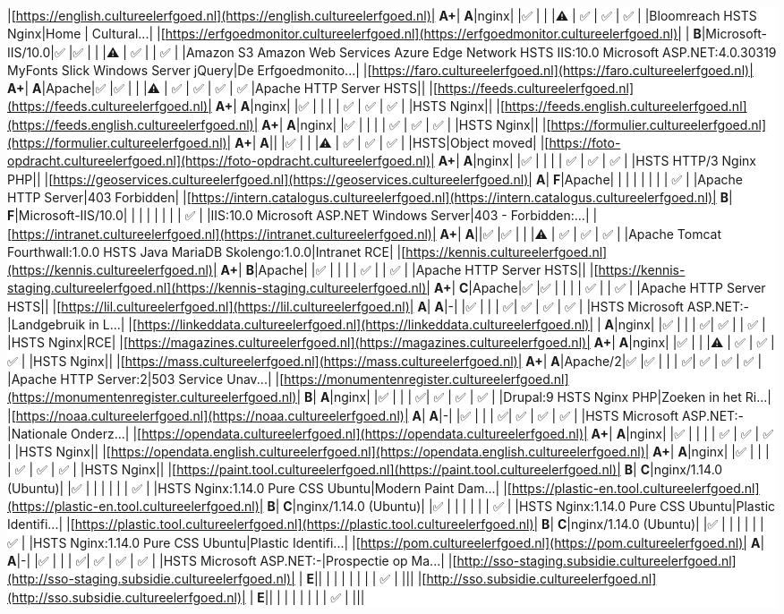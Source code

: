 |[https://english.cultureelerfgoed.nl](https://english.cultureelerfgoed.nl)| **A+**| **A**|nginx| |:white_check_mark: | | |:warning: | :white_check_mark: | :white_check_mark: | :white_check_mark: | |Bloomreach HSTS Nginx|Home | Cultural...|
|[https://erfgoedmonitor.cultureelerfgoed.nl](https://erfgoedmonitor.cultureelerfgoed.nl)| | **B**|Microsoft-IIS/10.0|:white_check_mark: |:white_check_mark: | | |:warning: | :white_check_mark: | | :white_check_mark: | |Amazon S3 Amazon Web Services Azure Edge Network HSTS IIS:10.0 Microsoft ASP.NET:4.0.30319 MyFonts Slick Windows Server jQuery|De Erfgoedmonito...|
|[https://faro.cultureelerfgoed.nl](https://faro.cultureelerfgoed.nl)| **A+**| **A**|Apache|:white_check_mark: |:white_check_mark: | | |:warning: | :white_check_mark: | :white_check_mark: | :white_check_mark: | :white_check_mark: |Apache HTTP Server HSTS||
|[https://feeds.cultureelerfgoed.nl](https://feeds.cultureelerfgoed.nl)| **A+**| **A**|nginx| |:white_check_mark: | | | | :white_check_mark: | :white_check_mark: | :white_check_mark: | |HSTS Nginx||
|[https://feeds.english.cultureelerfgoed.nl](https://feeds.english.cultureelerfgoed.nl)| **A+**| **A**|nginx| |:white_check_mark: | | | | :white_check_mark: | :white_check_mark: | :white_check_mark: | |HSTS Nginx||
|[https://formulier.cultureelerfgoed.nl](https://formulier.cultureelerfgoed.nl)| **A+**| **A**|| |:white_check_mark: | | |:warning: | :white_check_mark: | :white_check_mark: | :white_check_mark: | |HSTS|Object moved|
|[https://foto-opdracht.cultureelerfgoed.nl](https://foto-opdracht.cultureelerfgoed.nl)| **A+**| **A**|nginx| |:white_check_mark: | | | | :white_check_mark: | :white_check_mark: | :white_check_mark: | |HSTS HTTP/3 Nginx PHP||
|[https://geoservices.cultureelerfgoed.nl](https://geoservices.cultureelerfgoed.nl)| **A**| **F**|Apache| | | | | | | | :white_check_mark: | |Apache HTTP Server|403 Forbidden|
|[https://intern.catalogus.cultureelerfgoed.nl](https://intern.catalogus.cultureelerfgoed.nl)| **B**| **F**|Microsoft-IIS/10.0| | | | | | | | :white_check_mark: | |IIS:10.0 Microsoft ASP.NET Windows Server|403 - Forbidden:...|
|[https://intranet.cultureelerfgoed.nl](https://intranet.cultureelerfgoed.nl)| **A+**| **A**||:white_check_mark: |:white_check_mark: | | |:warning: | :white_check_mark: | :white_check_mark: | :white_check_mark: | |Apache Tomcat Fourthwall:1.0.0 HSTS Java MariaDB Skolengo:1.0.0|Intranet RCE|
|[https://kennis.cultureelerfgoed.nl](https://kennis.cultureelerfgoed.nl)| **A+**| **B**|Apache| |:white_check_mark: | | | | :white_check_mark: | | :white_check_mark: | |Apache HTTP Server HSTS||
|[https://kennis-staging.cultureelerfgoed.nl](https://kennis-staging.cultureelerfgoed.nl)| **A+**| **C**|Apache|:white_check_mark: |:white_check_mark: | | | | :white_check_mark: | | :white_check_mark: | |Apache HTTP Server HSTS||
|[https://lil.cultureelerfgoed.nl](https://lil.cultureelerfgoed.nl)| **A**| **A**|-| |:white_check_mark: | | | :white_check_mark:| :white_check_mark: | :white_check_mark: | :white_check_mark: | |HSTS Microsoft ASP.NET:-|Landgebruik in L...|
|[https://linkeddata.cultureelerfgoed.nl](https://linkeddata.cultureelerfgoed.nl)| | **A**|nginx| |:white_check_mark: | | | :white_check_mark:| :white_check_mark: | | :white_check_mark: | |HSTS Nginx|RCE|
|[https://magazines.cultureelerfgoed.nl](https://magazines.cultureelerfgoed.nl)| **A+**| **A**|nginx| |:white_check_mark: | | |:warning: | :white_check_mark: | :white_check_mark: | :white_check_mark: | |HSTS Nginx||
|[https://mass.cultureelerfgoed.nl](https://mass.cultureelerfgoed.nl)| **A+**| **A**|Apache/2|:white_check_mark: |:white_check_mark: | | | :white_check_mark:| :white_check_mark: | :white_check_mark: | :white_check_mark: | |Apache HTTP Server:2|503 Service Unav...|
|[https://monumentenregister.cultureelerfgoed.nl](https://monumentenregister.cultureelerfgoed.nl)| **B**| **A**|nginx| |:white_check_mark: | | | :white_check_mark:| :white_check_mark: | :white_check_mark: | :white_check_mark: | |Drupal:9 HSTS Nginx PHP|Zoeken in het Ri...|
|[https://noaa.cultureelerfgoed.nl](https://noaa.cultureelerfgoed.nl)| **A**| **A**|-| |:white_check_mark: | | | :white_check_mark:| :white_check_mark: | :white_check_mark: | :white_check_mark: | |HSTS Microsoft ASP.NET:-|Nationale Onderz...|
|[https://opendata.cultureelerfgoed.nl](https://opendata.cultureelerfgoed.nl)| **A+**| **A**|nginx| |:white_check_mark: | | | | :white_check_mark: | :white_check_mark: | :white_check_mark: | |HSTS Nginx||
|[https://opendata.english.cultureelerfgoed.nl](https://opendata.english.cultureelerfgoed.nl)| **A+**| **A**|nginx| |:white_check_mark: | | | | :white_check_mark: | :white_check_mark: | :white_check_mark: | |HSTS Nginx||
|[https://paint.tool.cultureelerfgoed.nl](https://paint.tool.cultureelerfgoed.nl)| **B**| **C**|nginx/1.14.0 (Ubuntu)| |:white_check_mark: | | | | | | :white_check_mark: | |HSTS Nginx:1.14.0 Pure CSS Ubuntu|Modern Paint Dam...|
|[https://plastic-en.tool.cultureelerfgoed.nl](https://plastic-en.tool.cultureelerfgoed.nl)| **B**| **C**|nginx/1.14.0 (Ubuntu)| |:white_check_mark: | | | | | | :white_check_mark: | |HSTS Nginx:1.14.0 Pure CSS Ubuntu|Plastic Identifi...|
|[https://plastic.tool.cultureelerfgoed.nl](https://plastic.tool.cultureelerfgoed.nl)| **B**| **C**|nginx/1.14.0 (Ubuntu)| |:white_check_mark: | | | | | | :white_check_mark: | |HSTS Nginx:1.14.0 Pure CSS Ubuntu|Plastic Identifi...|
|[https://pom.cultureelerfgoed.nl](https://pom.cultureelerfgoed.nl)| **A**| **A**|-| |:white_check_mark: | | | :white_check_mark:| :white_check_mark: | :white_check_mark: | :white_check_mark: | |HSTS Microsoft ASP.NET:-|Prospectie op Ma...|
|[http://sso-staging.subsidie.cultureelerfgoed.nl](http://sso-staging.subsidie.cultureelerfgoed.nl)| | **E**|| | | | | | | | :white_check_mark: | |||
|[http://sso.subsidie.cultureelerfgoed.nl](http://sso.subsidie.cultureelerfgoed.nl)| | **E**|| | | | | | | | :white_check_mark: | |||